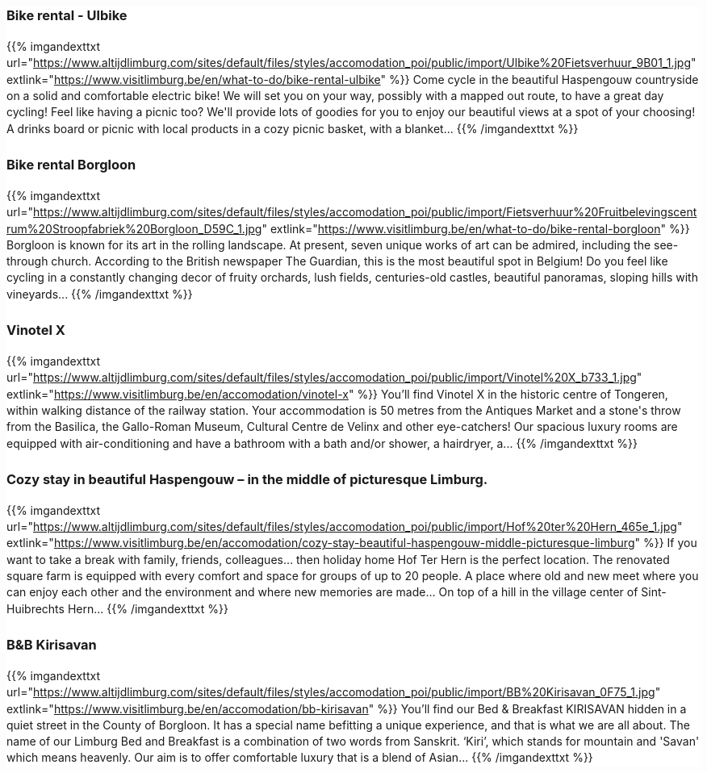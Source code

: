 ### Bike rental - Ulbike

{{% imgandexttxt url="https://www.altijdlimburg.com/sites/default/files/styles/accomodation_poi/public/import/Ulbike%20Fietsverhuur_9B01_1.jpg" extlink="https://www.visitlimburg.be/en/what-to-do/bike-rental-ulbike" %}}
Come cycle in the beautiful Haspengouw countryside on a solid and comfortable electric bike! We will set you on your way, possibly with a mapped out route, to have a great day cycling! Feel like having a picnic too? We'll provide lots of goodies for you to enjoy our beautiful views at a spot of your choosing! A drinks board or picnic with local products in a cozy picnic basket, with a blanket...
{{% /imgandexttxt %}}

### Bike rental Borgloon

{{% imgandexttxt url="https://www.altijdlimburg.com/sites/default/files/styles/accomodation_poi/public/import/Fietsverhuur%20Fruitbelevingscentrum%20Stroopfabriek%20Borgloon_D59C_1.jpg" extlink="https://www.visitlimburg.be/en/what-to-do/bike-rental-borgloon" %}}
Borgloon is known for its art in the rolling landscape. At present, seven unique works of art can be admired, including the see-through church. According to the British newspaper The Guardian, this is the most beautiful spot in Belgium! Do you feel like cycling in a constantly changing decor of fruity orchards, lush fields, centuries-old castles, beautiful panoramas, sloping hills with vineyards...
{{% /imgandexttxt %}}

### Vinotel X

{{% imgandexttxt url="https://www.altijdlimburg.com/sites/default/files/styles/accomodation_poi/public/import/Vinotel%20X_b733_1.jpg" extlink="https://www.visitlimburg.be/en/accomodation/vinotel-x" %}}
You’ll find Vinotel X in the historic centre of Tongeren, within walking distance of the railway station. Your accommodation is 50 metres from the Antiques Market and a stone's throw from the Basilica, the Gallo-Roman Museum, Cultural Centre de Velinx and other eye-catchers! Our spacious luxury rooms are equipped with air-conditioning and have a bathroom with a bath and/or shower, a hairdryer, a...
{{% /imgandexttxt %}}

### Cozy stay in beautiful Haspengouw – in the middle of picturesque Limburg.

{{% imgandexttxt url="https://www.altijdlimburg.com/sites/default/files/styles/accomodation_poi/public/import/Hof%20ter%20Hern_465e_1.jpg" extlink="https://www.visitlimburg.be/en/accomodation/cozy-stay-beautiful-haspengouw-middle-picturesque-limburg" %}}
If you want to take a break with family, friends, colleagues… then holiday home Hof Ter Hern is the perfect location. The renovated square farm is equipped with every comfort and space for groups of up to 20 people. A place where old and new meet where you can enjoy each other and the environment and where new memories are made… On top of a hill in the village center of Sint-Huibrechts Hern...
{{% /imgandexttxt %}}

### B&B Kirisavan

{{% imgandexttxt url="https://www.altijdlimburg.com/sites/default/files/styles/accomodation_poi/public/import/BB%20Kirisavan_0F75_1.jpg" extlink="https://www.visitlimburg.be/en/accomodation/bb-kirisavan" %}}
You’ll find our Bed & Breakfast KIRISAVAN hidden in a quiet street in the County of Borgloon. It has a special name befitting a unique experience, and that is what we are all about. The name of our Limburg Bed and Breakfast is a combination of two words from Sanskrit. ‘Kiri’, which stands for mountain and 'Savan' which means heavenly. Our aim is to offer comfortable luxury that is a blend of Asian...
{{% /imgandexttxt %}}
